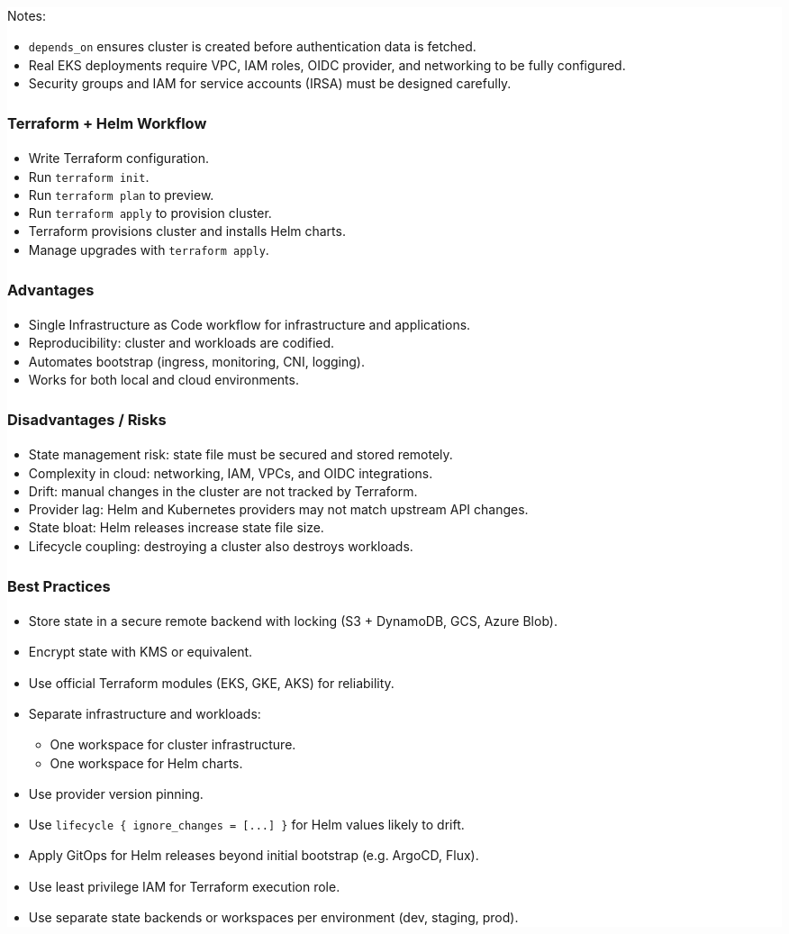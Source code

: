 Notes:

* `depends_on` ensures cluster is created before authentication data is fetched.
* Real EKS deployments require VPC, IAM roles, OIDC provider, and networking to be fully configured.
* Security groups and IAM for service accounts (IRSA) must be designed carefully.

### Terraform + Helm Workflow

* Write Terraform configuration.
* Run `terraform init`.
* Run `terraform plan` to preview.
* Run `terraform apply` to provision cluster.
* Terraform provisions cluster and installs Helm charts.
* Manage upgrades with `terraform apply`.

### Advantages

* Single Infrastructure as Code workflow for infrastructure and applications.
* Reproducibility: cluster and workloads are codified.
* Automates bootstrap (ingress, monitoring, CNI, logging).
* Works for both local and cloud environments.

### Disadvantages / Risks

* State management risk: state file must be secured and stored remotely.
* Complexity in cloud: networking, IAM, VPCs, and OIDC integrations.
* Drift: manual changes in the cluster are not tracked by Terraform.
* Provider lag: Helm and Kubernetes providers may not match upstream API changes.
* State bloat: Helm releases increase state file size.
* Lifecycle coupling: destroying a cluster also destroys workloads.

### Best Practices

* Store state in a secure remote backend with locking (S3 + DynamoDB, GCS, Azure Blob).
* Encrypt state with KMS or equivalent.
* Use official Terraform modules (EKS, GKE, AKS) for reliability.
* Separate infrastructure and workloads:

  * One workspace for cluster infrastructure.
  * One workspace for Helm charts.
* Use provider version pinning.
* Use `lifecycle { ignore_changes = [...] }` for Helm values likely to drift.
* Apply GitOps for Helm releases beyond initial bootstrap (e.g. ArgoCD, Flux).
* Use least privilege IAM for Terraform execution role.
* Use separate state backends or workspaces per environment (dev, staging, prod).